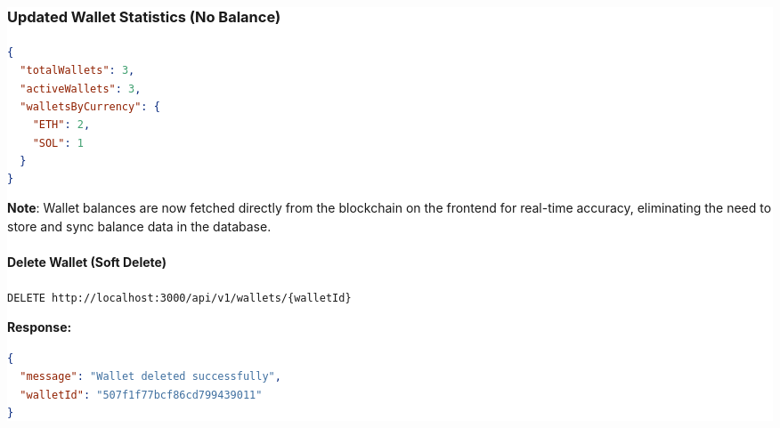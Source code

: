 
### Updated Wallet Statistics (No Balance)
```json
{
  "totalWallets": 3,
  "activeWallets": 3,
  "walletsByCurrency": {
    "ETH": 2,
    "SOL": 1
  }
}
```

**Note**: Wallet balances are now fetched directly from the blockchain on the frontend for real-time accuracy, eliminating the need to store and sync balance data in the database.

#### Delete Wallet (Soft Delete)
```http
DELETE http://localhost:3000/api/v1/wallets/{walletId}
```

**Response:**
```json
{
  "message": "Wallet deleted successfully",
  "walletId": "507f1f77bcf86cd799439011"
}
```
